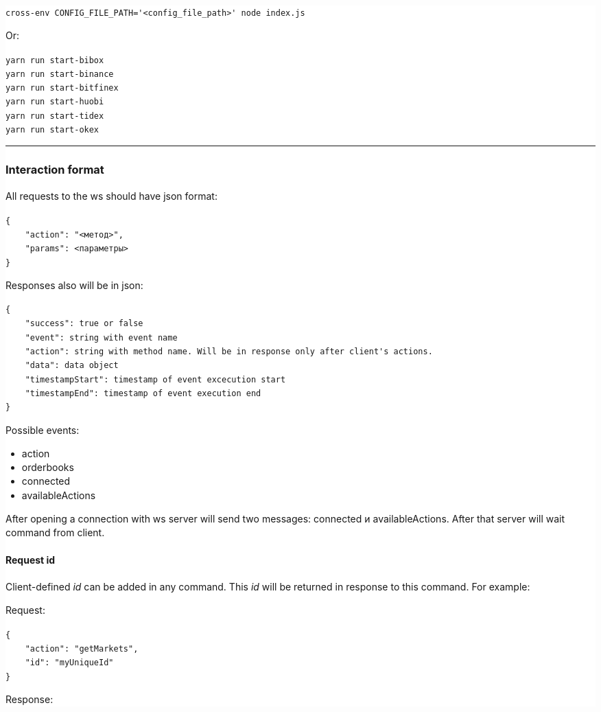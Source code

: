     cross-env CONFIG_FILE_PATH='<config_file_path>' node index.js

Or:

    yarn run start-bibox
    yarn run start-binance
    yarn run start-bitfinex
    yarn run start-huobi
    yarn run start-tidex
    yarn run start-okex

*****

### Interaction format

All requests to the ws should have json format:

    { 
        "action": "<метод>", 
        "params": <параметры> 
    }

Responses also will be in json:

    {
        "success": true or false
        "event": string with event name
        "action": string with method name. Will be in response only after client's actions.
        "data": data object
        "timestampStart": timestamp of event excecution start
        "timestampEnd": timestamp of event execution end
    }

Possible events:

- action
- orderbooks
- connected
- availableActions

After opening a connection with ws server will send two 
messages: connected и availableActions. After that server will wait command from client.

#### Request id

Client-defined _id_ can be added in any command. This _id_ will 
be returned in response to this command. For example:


Request:

    { 
        "action": "getMarkets", 
        "id": "myUniqueId" 
    }
    
Response:
    